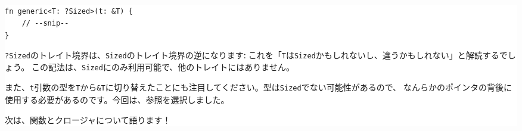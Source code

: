 ```rust,ignore
fn generic<T: ?Sized>(t: &T) {
    // --snip--
}
```





`?Sized`のトレイト境界は、`Sized`のトレイト境界の逆になります: これを「`T`は`Sized`かもしれないし、違うかもしれない」と解読するでしょう。
この記法は、`Sized`にのみ利用可能で、他のトレイトにはありません。





また、`t`引数の型を`T`から`&T`に切り替えたことにも注目してください。型は`Sized`でない可能性があるので、
なんらかのポインタの背後に使用する必要があるのです。今回は、参照を選択しました。



次は、関数とクロージャについて語ります！
